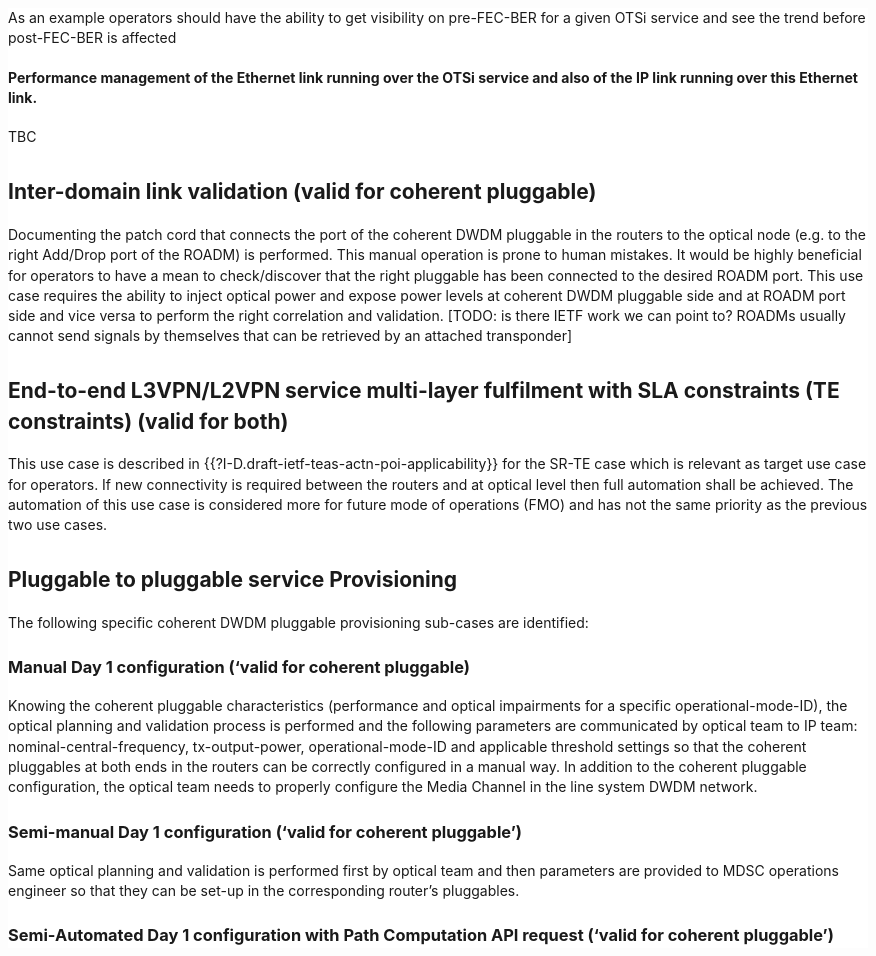 As an example operators should have the ability to get visibility on pre-FEC-BER for a given OTSi service and see the trend before post-FEC-BER is affected

#### Performance management of the Ethernet link running over the OTSi service and also of the IP link running over this Ethernet link.
TBC

## Inter-domain link validation (valid for coherent pluggable)
Documenting the patch cord that connects the port of the coherent DWDM pluggable in the routers to the optical node (e.g. to the right Add/Drop port of the ROADM) is performed. This manual operation is prone to human mistakes. It would be highly beneficial for operators to have a mean to check/discover that the right pluggable has been connected to the desired ROADM port. This use case requires the ability to inject optical power and expose power levels at coherent DWDM pluggable side and at ROADM port side and vice versa to perform the right correlation and validation.
[TODO: is there IETF work we can point to? ROADMs usually cannot send signals by themselves that can be retrieved by an attached transponder]

## End-to-end L3VPN/L2VPN service multi-layer fulfilment with SLA constraints (TE constraints) (valid for both)
This use case is described in {{?I-D.draft-ietf-teas-actn-poi-applicability}} for the SR-TE case which is relevant as target use case for operators. If new connectivity is required between the routers and at optical level then full automation shall be achieved. The automation of this use case is considered more for future mode of operations (FMO) and has not the same priority as the previous two use cases.

## Pluggable to pluggable service Provisioning
The following specific coherent DWDM pluggable provisioning sub-cases are identified:
### Manual Day 1 configuration (‘valid for coherent pluggable)
Knowing the coherent pluggable characteristics (performance and optical impairments for a specific operational-mode-ID), the optical planning and validation process is performed and the following parameters are communicated by optical team to IP team: nominal-central-frequency, tx-output-power, operational-mode-ID and applicable threshold settings so that the coherent pluggables at both ends in the routers can be correctly configured in a manual way. In addition to the coherent pluggable configuration, the optical team needs to properly configure the Media Channel in the line system DWDM network.


### Semi-manual Day 1 configuration (‘valid for coherent pluggable’)
Same optical planning and validation is performed first by optical team and then parameters are provided to MDSC operations engineer so that they can be set-up in the corresponding router’s pluggables.

### Semi-Automated Day 1 configuration with Path Computation API request (‘valid for coherent pluggable’)